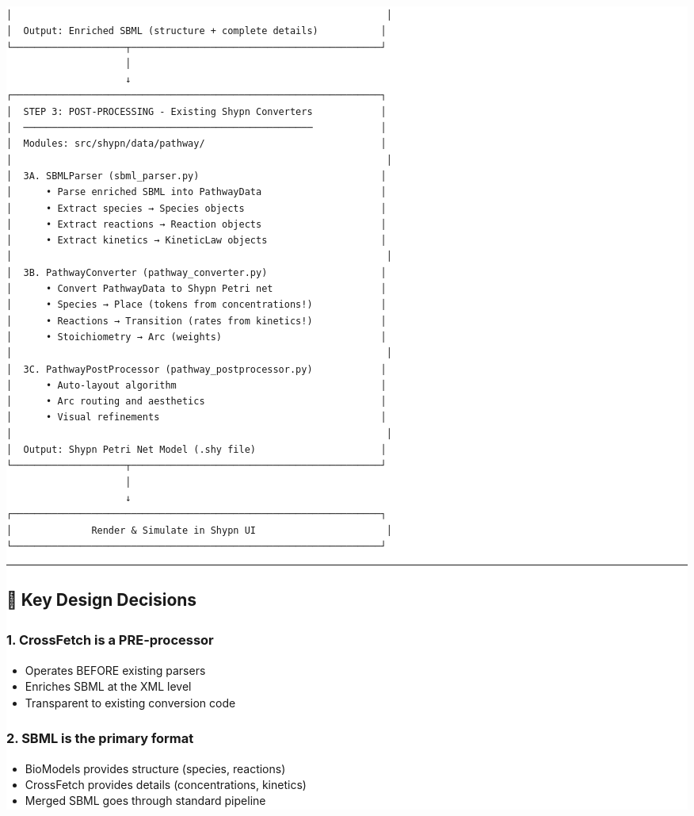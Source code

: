 ```
│                                                                  │
│  Output: Enriched SBML (structure + complete details)           │
└────────────────────┬────────────────────────────────────────────┘
                     │
                     ↓
┌─────────────────────────────────────────────────────────────────┐
│  STEP 3: POST-PROCESSING - Existing Shypn Converters            │
│  ───────────────────────────────────────────────────            │
│  Modules: src/shypn/data/pathway/                               │
│                                                                  │
│  3A. SBMLParser (sbml_parser.py)                                │
│      • Parse enriched SBML into PathwayData                     │
│      • Extract species → Species objects                        │
│      • Extract reactions → Reaction objects                     │
│      • Extract kinetics → KineticLaw objects                    │
│                                                                  │
│  3B. PathwayConverter (pathway_converter.py)                    │
│      • Convert PathwayData to Shypn Petri net                   │
│      • Species → Place (tokens from concentrations!)            │
│      • Reactions → Transition (rates from kinetics!)            │
│      • Stoichiometry → Arc (weights)                            │
│                                                                  │
│  3C. PathwayPostProcessor (pathway_postprocessor.py)            │
│      • Auto-layout algorithm                                    │
│      • Arc routing and aesthetics                               │
│      • Visual refinements                                       │
│                                                                  │
│  Output: Shypn Petri Net Model (.shy file)                      │
└────────────────────┬────────────────────────────────────────────┘
                     │
                     ↓
┌─────────────────────────────────────────────────────────────────┐
│              Render & Simulate in Shypn UI                       │
└─────────────────────────────────────────────────────────────────┘
```

---

## 🔑 Key Design Decisions

### 1. **CrossFetch is a PRE-processor**
   - Operates BEFORE existing parsers
   - Enriches SBML at the XML level
   - Transparent to existing conversion code

### 2. **SBML is the primary format**
   - BioModels provides structure (species, reactions)
   - CrossFetch provides details (concentrations, kinetics)
   - Merged SBML goes through standard pipeline
